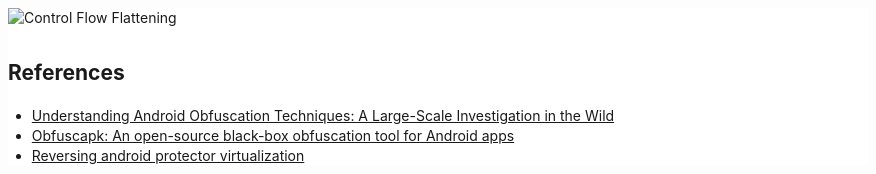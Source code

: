![Control Flow Flattening](./images/control-flow-flattening.png)

## References

* [Understanding Android Obfuscation Techniques: A Large-Scale Investigation in the Wild](https://link.springer.com/chapter/10.1007/978-3-030-01701-9_10)
* [Obfuscapk: An open-source black-box obfuscation tool for Android apps](https://www.sciencedirect.com/science/article/pii/S2352711019302791?via%3Dihub)
* [Reversing android protector virtualization](https://www.pnfsoftware.com/blog/reversing-android-protector-virtualization/)